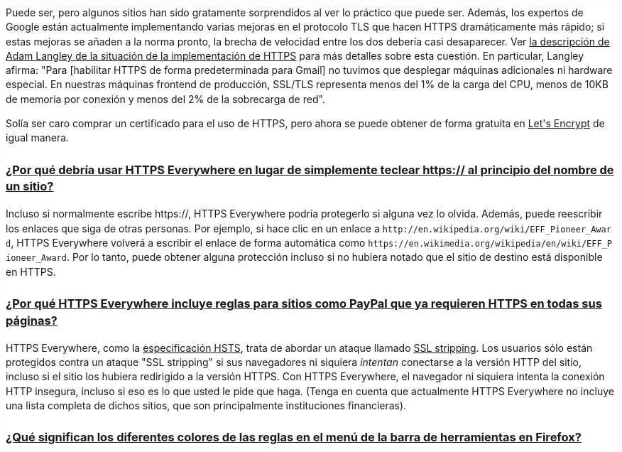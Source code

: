 Puede ser, pero algunos sitios han sido gratamente sorprendidos al ver lo
práctico que puede ser. Además, los expertos de Google están actualmente
implementando varias mejoras en el protocolo TLS que hacen HTTPS dramáticamente
más rápido; si estas mejoras se añaden a la norma pronto, la brecha de
velocidad entre los dos debería casi desaparecer. Ver [la descripción de Adam
Langley de la situación de la implementación de
HTTPS](https://www.imperialviolet.org/2010/06/25/overclocking-ssl.html) para
más detalles sobre esta cuestión. En particular, Langley afirma: "Para
[habilitar HTTPS de forma predeterminada para Gmail] no tuvimos que desplegar
máquinas adicionales ni hardware especial. En nuestras máquinas frontend de
producción, SSL/TLS representa menos del 1% de la carga del CPU, menos de 10KB
de memoria por conexión y menos del 2% de la sobrecarga de red".

Solía ser caro comprar un certificado para el uso de HTTPS, pero ahora se puede
obtener de forma gratuita en [Let's Encrypt](https://letsencrypt.org/) de igual
manera.

### [¿Por qué debría usar HTTPS Everywhere en lugar de simplemente teclear https:// al principio del nombre de un sitio?](#why-should-i-use-https-everywhere-instead-of-just-typing-https-at-the-beginning-of-site-names)

Incluso si normalmente escribe https://, HTTPS Everywhere podría protegerlo si
alguna vez lo olvida. Además, puede reescribir los enlaces que siga de otras
personas. Por ejemplo, si hace clic en un enlace a
`http://en.wikipedia.org/wiki/EFF_Pioneer_Award`, HTTPS Everywhere volverá a
escribir el enlace de forma automática como
`https://en.wikimedia.org/wikipedia/en/wiki/EFF_Pioneer_Award`. Por lo tanto,
puede obtener alguna protección incluso si no hubiera notado que el sitio de
destino está disponible en HTTPS.

### [¿Por qué HTTPS Everywhere incluye reglas para sitios como PayPal que ya requieren HTTPS en todas sus páginas?](#why-does-https-everywhere-include-rules-for-sites-like-paypal-that-already-require-https-on-all-their-pages)

HTTPS Everywhere, como la [especificación
HSTS](https://en.wikipedia.org/wiki/HTTP_Strict_Transport_Security), trata de
abordar un ataque llamado [SSL
stripping](https://moxie.org/software/sslstrip/). Los usuarios sólo están
protegidos contra un ataque "SSL stripping" si sus navegadores ni siquiera
_intentan_ conectarse a la versión HTTP del sitio, incluso si el sitio los
hubiera redirigido a la versión HTTPS. Con HTTPS Everywhere, el navegador ni
siquiera intenta la conexión HTTP insegura, incluso si eso es lo que usted le
pide que haga. (Tenga en cuenta que actualmente HTTPS Everywhere no incluye una
lista completa de dichos sitios, que son principalmente instituciones
financieras).

### [¿Qué significan los diferentes colores de las reglas en el menú de la barra de herramientas en Firefox?](#what-do-the-different-colors-for-rulesets-in-the-firefox-toolbar-menu-mean)
